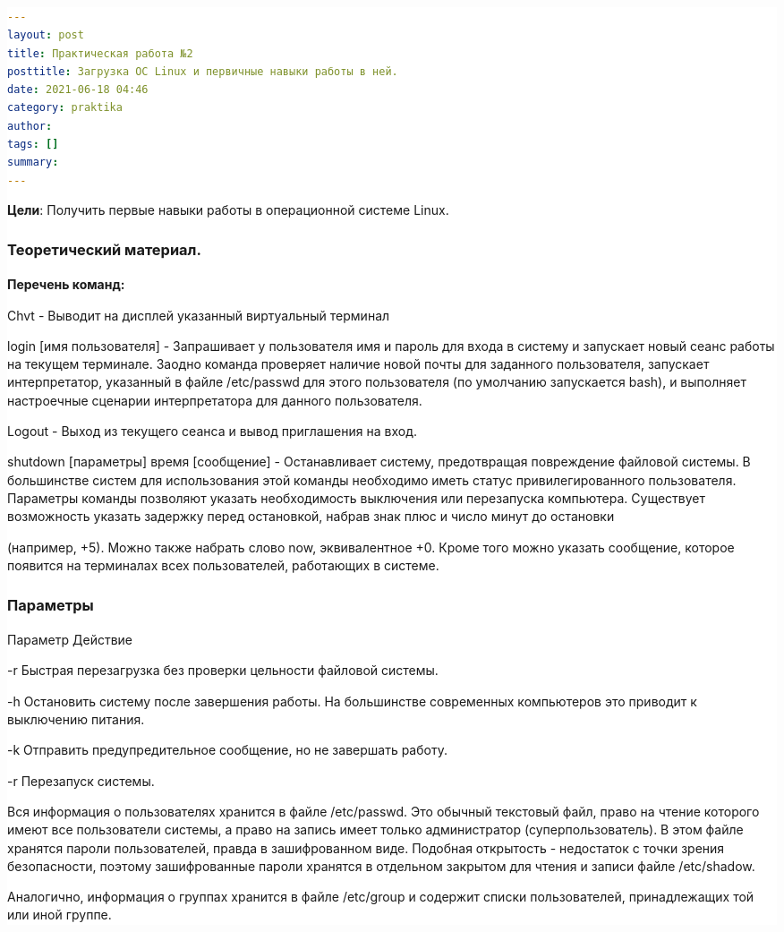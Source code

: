 ```yaml
---
layout: post
title: Практическая работа №2
posttitle: Загрузка ОС Linux и первичные навыки работы в ней.
date: 2021-06-18 04:46
category: praktika
author: 
tags: []
summary: 
---
```


**Цели**: Получить первые навыки работы в операционной системе Linux.

<h3>Теоретический материал.</h3>

**Перечень команд:**

Chvt - Выводит на дисплей указанный виртуальный терминал

login [имя пользователя] - Запрашивает у пользователя имя и пароль для входа в систему и запускает новый сеанс работы на текущем терминале. Заодно команда проверяет наличие новой почты для заданного пользователя, запускает интерпретатор, указанный в файле /etc/passwd для этого пользователя (по умолчанию запускается bash), и выполняет настроечные сценарии интерпретатора для данного пользователя.

Logout - Выход из текущего сеанса и вывод приглашения на вход.

shutdown [параметры] время [сообщение] - Останавливает систему, предотвращая повреждение файловой системы. В большинстве систем для использования этой команды необходимо иметь статус привилегированного пользователя. Параметры команды позволяют указать необходимость выключения или перезапуска компьютера. Существует возможность указать задержку перед остановкой, набрав знак плюс и число минут до остановки

(например, +5). Можно также набрать слово now, эквивалентное +0. Кроме того можно указать сообщение, которое появится на терминалах всех пользователей, работающих в системе.

<h3>Параметры</h3>

Параметр Действие

-r Быстрая перезагрузка без проверки цельности файловой системы.

-h Остановить систему после завершения работы. На большинстве современных компьютеров это приводит к выключению питания.

-k Отправить предупредительное сообщение, но не завершать работу.

-r Перезапуск системы.

Вся информация о пользователях хранится в файле /etc/passwd. Это обычный текстовый файл, право на чтение которого имеют все пользователи системы, а право на запись имеет только администратор (суперпользователь). В этом файле хранятся пароли пользователей, правда в зашифрованном виде. Подобная открытость - недостаток с точки зрения безопасности, поэтому зашифрованные пароли хранятся в отдельном закрытом для чтения и записи файле /etc/shadow.

Аналогично, информация о группах хранится в файле /etc/group и содержит списки пользователей, принадлежащих той или иной группе.
